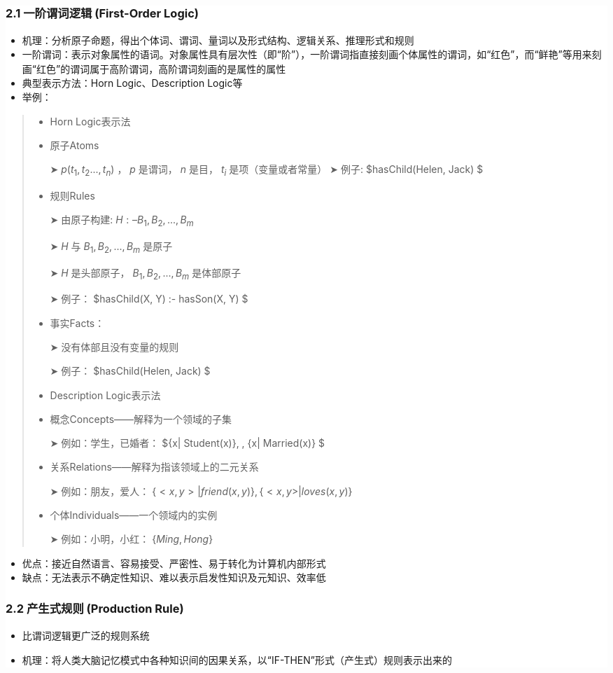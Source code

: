 ### 2.1 ⼀阶谓词逻辑 (First-Order Logic) 

- 机理：分析原子命题，得出个体词、谓词、量词以及形式结构、逻辑关系、推理形式和规则
- 一阶谓词：表示对象属性的语词。对象属性具有层次性（即“阶”），一阶谓词指直接刻画个体属性的谓词，如“红色”，而“鲜艳”等用来刻画“红色”的谓词属于高阶谓词，高阶谓词刻画的是属性的属性
- 典型表示方法：Horn Logic、Description Logic等
- 举例：

>- Horn Logic表示法
>
>  - 原⼦Atoms 
>
>    ➤  $p(t_1, t_2 ..., t_n)$ ， $p$ 是谓词， $n$ 是⽬， $t_i$ 是项（变量或者常量）
>    ➤ 例⼦:   $hasChild(Helen, Jack) $ 
>
>  - 规则Rules 
>
>    ➤ 由原⼦构建:  $H:– B_1, B_2, ..., B_m$  
>
>    ➤  $H$ 与 $B_1, B_2, ..., B_m$ 是原⼦
>
>    ➤  $H$ 是头部原⼦， $B_1, B_2, ..., B_m$ 是体部原⼦
>
>    ➤ 例⼦： $hasChild(X, Y) :- hasSon(X, Y) $ 
>
>  - 事实Facts：
>
>    ➤ 没有体部且没有变量的规则
>
>    ➤ 例⼦： $hasChild(Helen, Jack) $ 
>
>- Description Logic表示法
>
>  - 概念Concepts——解释为⼀个领域的⼦集
>
>    ➤ 例如：学⽣，已婚者： $\{x| Student(x)\},  \, \{x| Married(x)\} $
>
>  - 关系Relations——解释为指该领域上的⼆元关系
>
>    ➤ 例如：朋友，爱⼈： $\{<x,y> | friend(x,y)\}, \, \{<x,y> | loves(x,y)\}$ 
>
>  - 个体Individuals——⼀个领域内的实例
>
>    ➤ 例如：⼩明，⼩红： $\{Ming, \, Hong\}$ 

- 优点：接近自然语言、容易接受、严密性、易于转化为计算机内部形式
- 缺点：无法表示不确定性知识、难以表示启发性知识及元知识、效率低

### 2.2 产⽣式规则 (Production Rule) 

- 比谓词逻辑更广泛的规则系统

- 机理：将人类大脑记忆模式中各种知识间的因果关系，以“IF-THEN”形式（产生式）规则表示出来的
